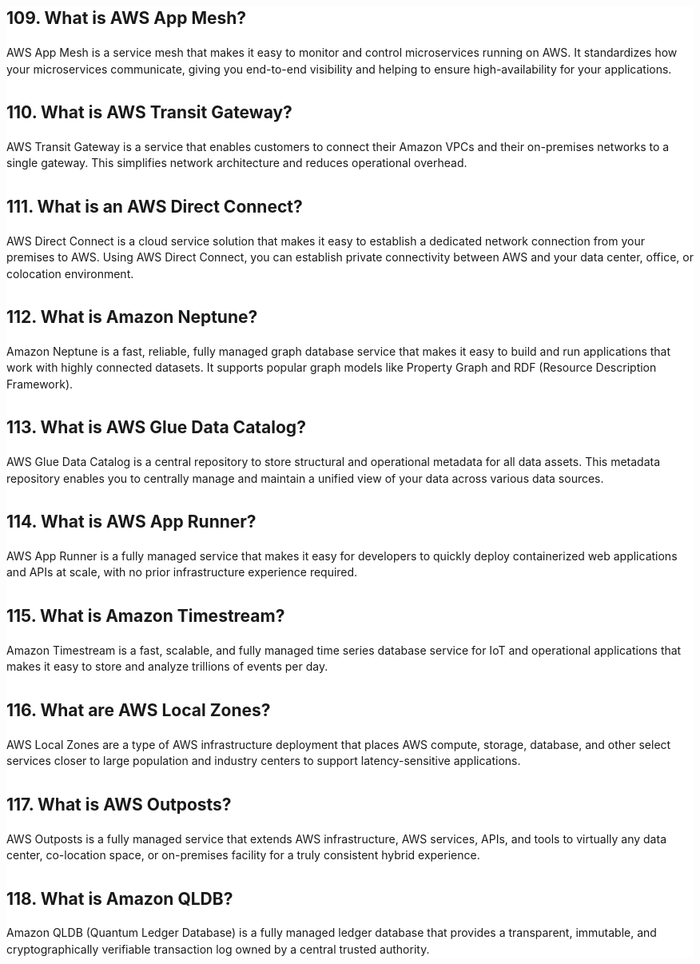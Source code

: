 ## 109. What is AWS App Mesh?
AWS App Mesh is a service mesh that makes it easy to monitor and control microservices running on AWS. It standardizes how your microservices communicate, giving you end-to-end visibility and helping to ensure high-availability for your applications.

## 110. What is AWS Transit Gateway?
AWS Transit Gateway is a service that enables customers to connect their Amazon VPCs and their on-premises networks to a single gateway. This simplifies network architecture and reduces operational overhead.

## 111. What is an AWS Direct Connect?
AWS Direct Connect is a cloud service solution that makes it easy to establish a dedicated network connection from your premises to AWS. Using AWS Direct Connect, you can establish private connectivity between AWS and your data center, office, or colocation environment.

## 112. What is Amazon Neptune?
Amazon Neptune is a fast, reliable, fully managed graph database service that makes it easy to build and run applications that work with highly connected datasets. It supports popular graph models like Property Graph and RDF (Resource Description Framework).

## 113. What is AWS Glue Data Catalog?
AWS Glue Data Catalog is a central repository to store structural and operational metadata for all data assets. This metadata repository enables you to centrally manage and maintain a unified view of your data across various data sources.

## 114. What is AWS App Runner?
AWS App Runner is a fully managed service that makes it easy for developers to quickly deploy containerized web applications and APIs at scale, with no prior infrastructure experience required.

## 115. What is Amazon Timestream?
Amazon Timestream is a fast, scalable, and fully managed time series database service for IoT and operational applications that makes it easy to store and analyze trillions of events per day.

## 116. What are AWS Local Zones?
AWS Local Zones are a type of AWS infrastructure deployment that places AWS compute, storage, database, and other select services closer to large population and industry centers to support latency-sensitive applications.

## 117. What is AWS Outposts?
AWS Outposts is a fully managed service that extends AWS infrastructure, AWS services, APIs, and tools to virtually any data center, co-location space, or on-premises facility for a truly consistent hybrid experience.

## 118. What is Amazon QLDB?
Amazon QLDB (Quantum Ledger Database) is a fully managed ledger database that provides a transparent, immutable, and cryptographically verifiable transaction log owned by a central trusted authority.
